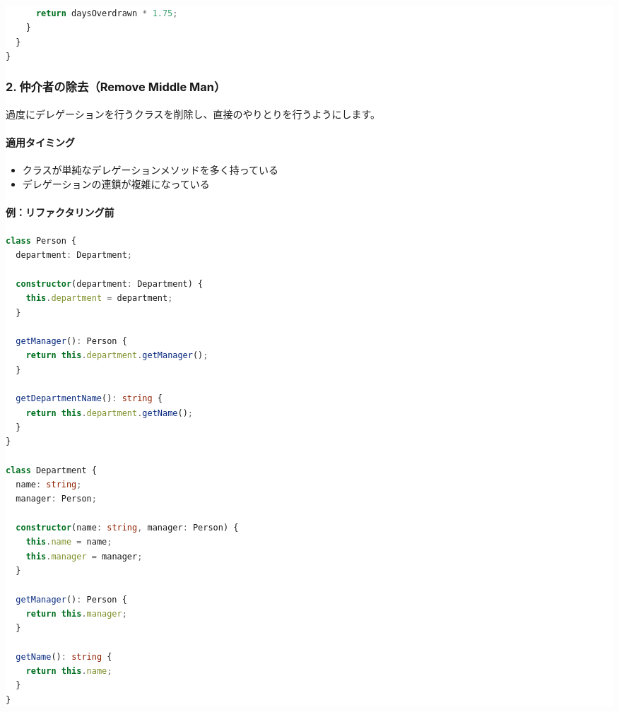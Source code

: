 ```typescript
      return daysOverdrawn * 1.75;
    }
  }
}
```

### 2. 仲介者の除去（Remove Middle Man）

過度にデレゲーションを行うクラスを削除し、直接のやりとりを行うようにします。

#### 適用タイミング
- クラスが単純なデレゲーションメソッドを多く持っている
- デレゲーションの連鎖が複雑になっている

#### 例：リファクタリング前

```typescript
class Person {
  department: Department;
  
  constructor(department: Department) {
    this.department = department;
  }
  
  getManager(): Person {
    return this.department.getManager();
  }
  
  getDepartmentName(): string {
    return this.department.getName();
  }
}

class Department {
  name: string;
  manager: Person;
  
  constructor(name: string, manager: Person) {
    this.name = name;
    this.manager = manager;
  }
  
  getManager(): Person {
    return this.manager;
  }
  
  getName(): string {
    return this.name;
  }
}
```
